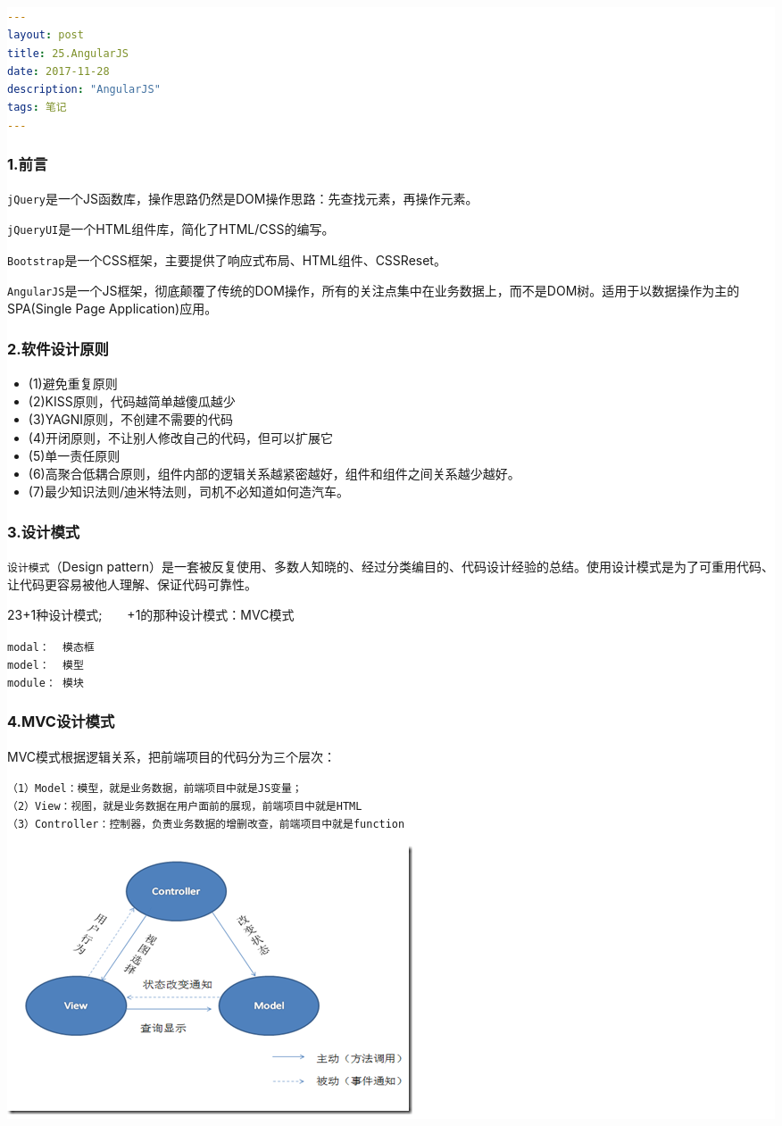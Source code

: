 ```yaml
---
layout: post
title: 25.AngularJS
date: 2017-11-28
description: "AngularJS"
tags: 笔记   
---
```


### 1.前言
`jQuery`是一个JS函数库，操作思路仍然是DOM操作思路：先查找元素，再操作元素。

`jQueryUI`是一个HTML组件库，简化了HTML/CSS的编写。

`Bootstrap`是一个CSS框架，主要提供了响应式布局、HTML组件、CSSReset。

`AngularJS`是一个JS框架，彻底颠覆了传统的DOM操作，所有的关注点集中在业务数据上，而不是DOM树。适用于以数据操作为主的SPA(Single Page Application)应用。

### 2.软件设计原则

- (1)避免重复原则
- (2)KISS原则，代码越简单越傻瓜越少
- (3)YAGNI原则，不创建不需要的代码
- (4)开闭原则，不让别人修改自己的代码，但可以扩展它
- (5)单一责任原则
- (6)高聚合低耦合原则，组件内部的逻辑关系越紧密越好，组件和组件之间关系越少越好。
- (7)最少知识法则/迪米特法则，司机不必知道如何造汽车。


### 3.设计模式
`设计模式`（Design pattern）是一套被反复使用、多数人知晓的、经过分类编目的、代码设计经验的总结。使用设计模式是为了可重用代码、让代码更容易被他人理解、保证代码可靠性。

23+1种设计模式;　　+1的那种设计模式：MVC模式

```text
modal：  模态框
model：  模型
module： 模块
```

### 4.MVC设计模式
MVC模式根据逻辑关系，把前端项目的代码分为三个层次：
```text
（1）Model：模型，就是业务数据，前端项目中就是JS变量；
（2）View：视图，就是业务数据在用户面前的展现，前端项目中就是HTML
（3）Controller：控制器，负责业务数据的增删改查，前端项目中就是function
```
![](/images/posts/angular/mvc.png)
